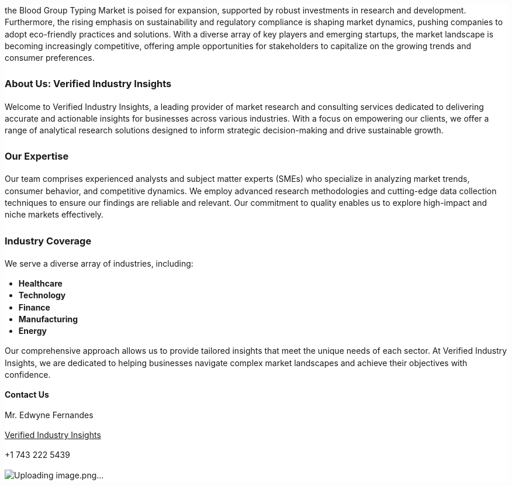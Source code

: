 the Blood Group Typing Market is poised for expansion, supported by robust investments in research and development. Furthermore, the rising emphasis on sustainability and regulatory compliance is shaping market dynamics, pushing companies to adopt eco-friendly practices and solutions. With a diverse array of key players and emerging startups, the market landscape is becoming increasingly competitive, offering ample opportunities for stakeholders to capitalize on the growing trends and consumer preferences.</p><h3>About Us: Verified Industry Insights</h3><p>Welcome to Verified Industry Insights, a leading provider of market research and consulting services dedicated to delivering accurate and actionable insights for businesses across various industries. With a focus on empowering our clients, we offer a range of analytical research solutions designed to inform strategic decision-making and drive sustainable growth.</p><h3>Our Expertise</h3><p>Our team comprises experienced analysts and subject matter experts (SMEs) who specialize in analyzing market trends, consumer behavior, and competitive dynamics. We employ advanced research methodologies and cutting-edge data collection techniques to ensure our findings are reliable and relevant. Our commitment to quality enables us to explore high-impact and niche markets effectively.</p><h3>Industry Coverage</h3><p>We serve a diverse array of industries, including:</p><ul><li><strong>Healthcare</strong></li><li><strong>Technology</strong></li><li><strong>Finance</strong></li><li><strong>Manufacturing</strong></li><li><strong>Energy</strong></li></ul><p>Our comprehensive approach allows us to provide tailored insights that meet the unique needs of each sector. At Verified Industry Insights, we are dedicated to helping businesses navigate complex market landscapes and achieve their objectives with confidence.</p><p><strong>Contact Us</strong></p><p>Mr. Edwyne Fernandes</p><p><a href="https://www.verifiedindustryinsights.com/">Verified Industry Insights</a></p><p>+1 743 222 5439</p>
![Uploading image.png…]()
